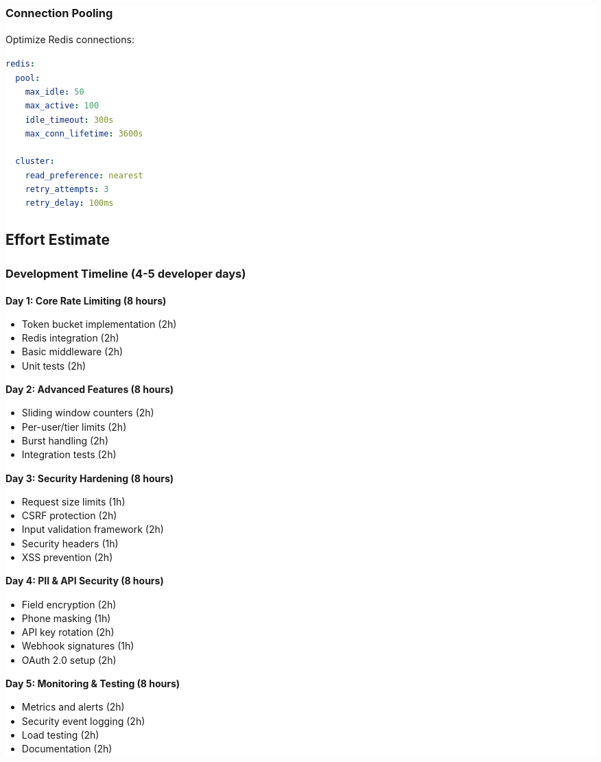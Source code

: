 ```go
```

### Connection Pooling
Optimize Redis connections:

```yaml
redis:
  pool:
    max_idle: 50
    max_active: 100
    idle_timeout: 300s
    max_conn_lifetime: 3600s
  
  cluster:
    read_preference: nearest
    retry_attempts: 3
    retry_delay: 100ms
```

## Effort Estimate

### Development Timeline (4-5 developer days)

**Day 1: Core Rate Limiting (8 hours)**
- Token bucket implementation (2h)
- Redis integration (2h)
- Basic middleware (2h)
- Unit tests (2h)

**Day 2: Advanced Features (8 hours)**
- Sliding window counters (2h)
- Per-user/tier limits (2h)
- Burst handling (2h)
- Integration tests (2h)

**Day 3: Security Hardening (8 hours)**
- Request size limits (1h)
- CSRF protection (2h)
- Input validation framework (2h)
- Security headers (1h)
- XSS prevention (2h)

**Day 4: PII & API Security (8 hours)**
- Field encryption (2h)
- Phone masking (1h)
- API key rotation (2h)
- Webhook signatures (1h)
- OAuth 2.0 setup (2h)

**Day 5: Monitoring & Testing (8 hours)**
- Metrics and alerts (2h)
- Security event logging (2h)
- Load testing (2h)
- Documentation (2h)
